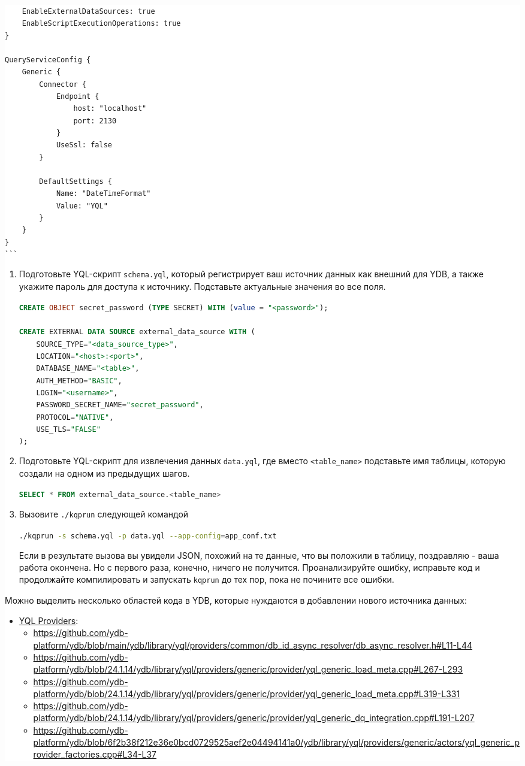         EnableExternalDataSources: true
        EnableScriptExecutionOperations: true
    }

    QueryServiceConfig {
        Generic {
            Connector {
                Endpoint {
                    host: "localhost" 
                    port: 2130
                }
                UseSsl: false
            }

            DefaultSettings {
                Name: "DateTimeFormat"
                Value: "YQL"
            }
        }
    }
    ```
1. Подготовьте YQL-скрипт `schema.yql`, который регистрирует ваш источник данных как внешний для YDB, а также укажите пароль для доступа к источнику. Подставьте актуальные значения во все поля.
    ```sql
    CREATE OBJECT secret_password (TYPE SECRET) WITH (value = "<password>");

    CREATE EXTERNAL DATA SOURCE external_data_source WITH (
        SOURCE_TYPE="<data_source_type>",
        LOCATION="<host>:<port>",
        DATABASE_NAME="<table>",
        AUTH_METHOD="BASIC",
        LOGIN="<username>",
        PASSWORD_SECRET_NAME="secret_password",
        PROTOCOL="NATIVE",
        USE_TLS="FALSE"
    );
    ```
1. Подготовьте YQL-скрипт для извлечения данных `data.yql`, где вместо `<table_name>` подставьте имя таблицы, которую создали на одном из предыдущих шагов.
    ```sql
    SELECT * FROM external_data_source.<table_name>
    ```
1. Вызовите `./kqprun` следующей командой
    ```sh
    ./kqprun -s schema.yql -p data.yql --app-config=app_conf.txt
    ```
    Если в результате вызова вы увидели JSON, похожий на те данные, что вы положили в таблицу, поздравляю - ваша работа окончена. Но с первого раза, конечно, ничего не получится. Проанализируйте ошибку, исправьте код и продолжайте компилировать и запускать `kqprun` до тех пор, пока не почините все ошибки.

Можно выделить несколько областей кода в YDB, которые нуждаются в добавлении нового источника данных:
* [YQL Providers](https://github.com/ydb-platform/ydb/blob/24.1.14/ydb/library/yql/providers/generic/provider):
    * https://github.com/ydb-platform/ydb/blob/main/ydb/library/yql/providers/common/db_id_async_resolver/db_async_resolver.h#L11-L44
    * https://github.com/ydb-platform/ydb/blob/24.1.14/ydb/library/yql/providers/generic/provider/yql_generic_load_meta.cpp#L267-L293
    * https://github.com/ydb-platform/ydb/blob/24.1.14/ydb/library/yql/providers/generic/provider/yql_generic_load_meta.cpp#L319-L331
    * https://github.com/ydb-platform/ydb/blob/24.1.14/ydb/library/yql/providers/generic/provider/yql_generic_dq_integration.cpp#L191-L207
    * https://github.com/ydb-platform/ydb/blob/6f2b38f212e36e0bcd0729525aef2e04494141a0/ydb/library/yql/providers/generic/actors/yql_generic_provider_factories.cpp#L34-L37